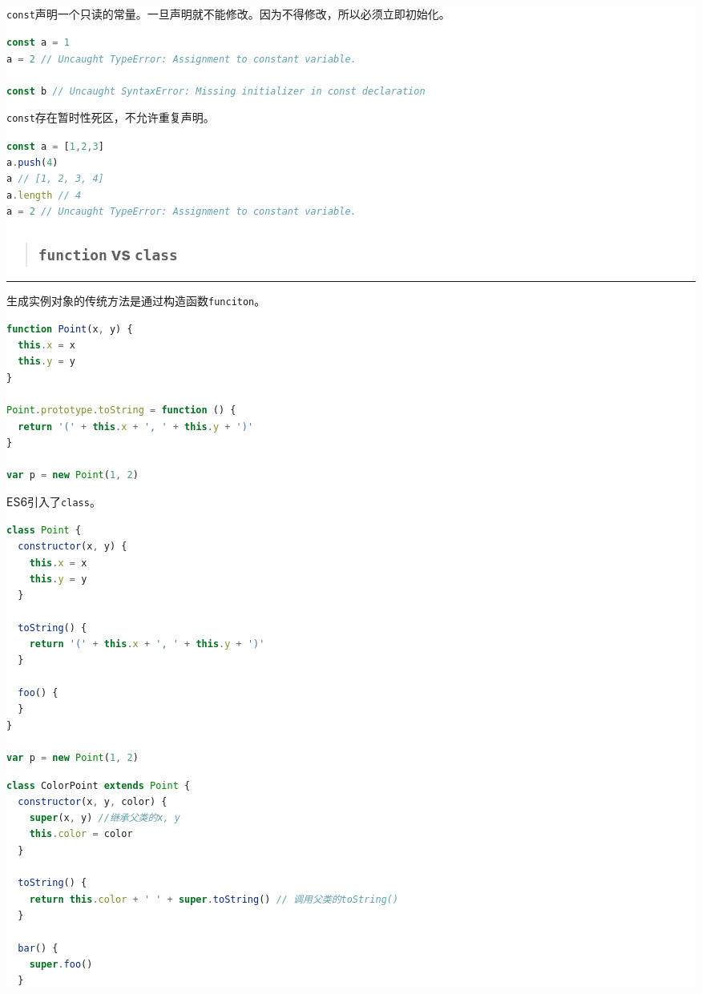 ```const```声明一个只读的常量。一旦声明就不能修改。因为不得修改，所以必须立即初始化。

```javascript
const a = 1
a = 2 // Uncaught TypeError: Assignment to constant variable.

const b // Uncaught SyntaxError: Missing initializer in const declaration
```
```const```存在暂时性死区，不允许重复声明。
```javascript
const a = [1,2,3]
a.push(4)
a // [1, 2, 3, 4]
a.length // 4
a = 2 // Uncaught TypeError: Assignment to constant variable.
```

>## ```function``` vs ```class```
---

生成实例对象的传统方法是通过构造函数```funciton```。

```javascript
function Point(x, y) {
  this.x = x
  this.y = y
}

Point.prototype.toString = function () {
  return '(' + this.x + ', ' + this.y + ')'
}

var p = new Point(1, 2)
```
ES6引入了```class```。

```javascript
class Point {
  constructor(x, y) {
    this.x = x
    this.y = y
  }

  toString() {
    return '(' + this.x + ', ' + this.y + ')'
  }

  foo() {
  }
}

var p = new Point(1, 2)
```
```javascript
class ColorPoint extends Point {
  constructor(x, y, color) {
    super(x, y) //继承父类的x, y
    this.color = color
  }

  toString() {
    return this.color + ' ' + super.toString() // 调用父类的toString()
  }

  bar() {
    super.foo()
  }
```